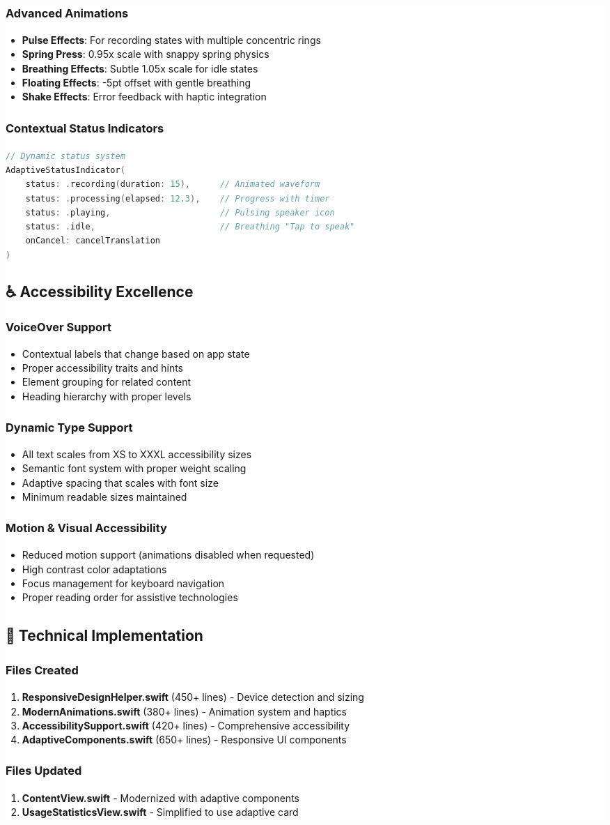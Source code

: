 ### **Advanced Animations**
- **Pulse Effects**: For recording states with multiple concentric rings  
- **Spring Press**: 0.95x scale with snappy spring physics
- **Breathing Effects**: Subtle 1.05x scale for idle states
- **Floating Effects**: -5pt offset with gentle breathing
- **Shake Effects**: Error feedback with haptic integration

### **Contextual Status Indicators**
```swift
// Dynamic status system
AdaptiveStatusIndicator(
    status: .recording(duration: 15),      // Animated waveform
    status: .processing(elapsed: 12.3),    // Progress with timer
    status: .playing,                      // Pulsing speaker icon
    status: .idle,                         // Breathing "Tap to speak"
    onCancel: cancelTranslation
)
```

## ♿ **Accessibility Excellence**

### **VoiceOver Support**
- Contextual labels that change based on app state
- Proper accessibility traits and hints
- Element grouping for related content
- Heading hierarchy with proper levels

### **Dynamic Type Support** 
- All text scales from XS to XXXL accessibility sizes
- Semantic font system with proper weight scaling
- Adaptive spacing that scales with font size
- Minimum readable sizes maintained

### **Motion & Visual Accessibility**
- Reduced motion support (animations disabled when requested)
- High contrast color adaptations
- Focus management for keyboard navigation
- Proper reading order for assistive technologies

## 🔧 **Technical Implementation**

### **Files Created**
1. **ResponsiveDesignHelper.swift** (450+ lines) - Device detection and sizing
2. **ModernAnimations.swift** (380+ lines) - Animation system and haptics
3. **AccessibilitySupport.swift** (420+ lines) - Comprehensive accessibility
4. **AdaptiveComponents.swift** (650+ lines) - Responsive UI components

### **Files Updated**
1. **ContentView.swift** - Modernized with adaptive components
2. **UsageStatisticsView.swift** - Simplified to use adaptive card
